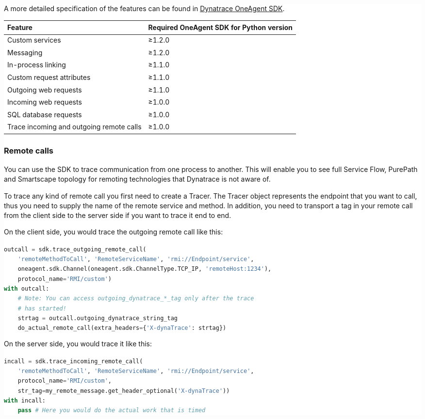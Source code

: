 A more detailed specification of the features can be found in [Dynatrace OneAgent SDK](https://github.com/Dynatrace/OneAgent-SDK#features).

|Feature                                   |Required OneAgent SDK for Python version|
|:-----------------------------------------|:--------|
|Custom services                           |≥1.2.0   |
|Messaging                                 |≥1.2.0   |
|In-process linking                        |≥1.1.0   |
|Custom request attributes                 |≥1.1.0   |
|Outgoing web requests                     |≥1.1.0   |
|Incoming web requests                     |≥1.0.0   |
|SQL database requests                     |≥1.0.0   |
|Trace incoming and outgoing remote calls  |≥1.0.0   |

<a name="remote-calls"></a>
### Remote calls

You can use the SDK to trace communication from one process to another. This will enable you to see full Service Flow, PurePath and Smartscape topology
for remoting technologies that Dynatrace is not aware of.

To trace any kind of remote call you first need to create a Tracer. The Tracer object represents the endpoint that you want to call, thus you need to
supply the name of the remote service and method. In addition, you need to transport a tag in your remote call from the client side to the server side
if you want to trace it end to end.

On the client side, you would trace the outgoing remote call like this:

```python
outcall = sdk.trace_outgoing_remote_call(
    'remoteMethodToCall', 'RemoteServiceName', 'rmi://Endpoint/service',
    oneagent.sdk.Channel(oneagent.sdk.ChannelType.TCP_IP, 'remoteHost:1234'),
    protocol_name='RMI/custom')
with outcall:
    # Note: You can access outgoing_dynatrace_*_tag only after the trace
    # has started!
    strtag = outcall.outgoing_dynatrace_string_tag
    do_actual_remote_call(extra_headers={'X-dynaTrace': strtag})
```

On the server side, you would trace it like this:

```python
incall = sdk.trace_incoming_remote_call(
    'remoteMethodToCall', 'RemoteServiceName', 'rmi://Endpoint/service',
    protocol_name='RMI/custom',
    str_tag=my_remote_message.get_header_optional('X-dynaTrace'))
with incall:
    pass # Here you would do the actual work that is timed
```
